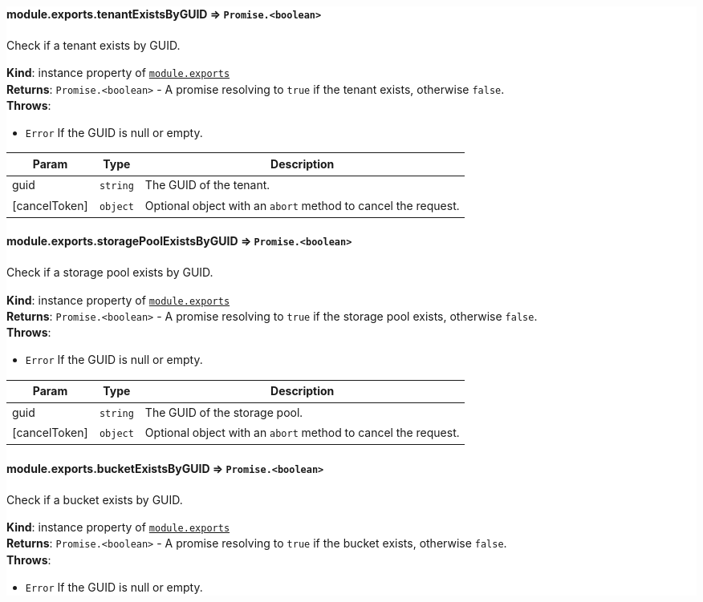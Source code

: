 <a name="module_base/GraphSdk--module.exports+tenantExistsByGUID"></a>

#### module.exports.tenantExistsByGUID ⇒ <code>Promise.&lt;boolean&gt;</code>
Check if a tenant exists by GUID.

**Kind**: instance property of [<code>module.exports</code>](#exp_module_base/GraphSdk--module.exports)  
**Returns**: <code>Promise.&lt;boolean&gt;</code> - A promise resolving to `true` if the tenant exists, otherwise `false`.  
**Throws**:

- <code>Error</code> If the GUID is null or empty.


| Param | Type | Description |
| --- | --- | --- |
| guid | <code>string</code> | The GUID of the tenant. |
| [cancelToken] | <code>object</code> | Optional object with an `abort` method to cancel the request. |

<a name="module_base/GraphSdk--module.exports+storagePoolExistsByGUID"></a>

#### module.exports.storagePoolExistsByGUID ⇒ <code>Promise.&lt;boolean&gt;</code>
Check if a storage pool exists by GUID.

**Kind**: instance property of [<code>module.exports</code>](#exp_module_base/GraphSdk--module.exports)  
**Returns**: <code>Promise.&lt;boolean&gt;</code> - A promise resolving to `true` if the storage pool exists, otherwise `false`.  
**Throws**:

- <code>Error</code> If the GUID is null or empty.


| Param | Type | Description |
| --- | --- | --- |
| guid | <code>string</code> | The GUID of the storage pool. |
| [cancelToken] | <code>object</code> | Optional object with an `abort` method to cancel the request. |

<a name="module_base/GraphSdk--module.exports+bucketExistsByGUID"></a>

#### module.exports.bucketExistsByGUID ⇒ <code>Promise.&lt;boolean&gt;</code>
Check if a bucket exists by GUID.

**Kind**: instance property of [<code>module.exports</code>](#exp_module_base/GraphSdk--module.exports)  
**Returns**: <code>Promise.&lt;boolean&gt;</code> - A promise resolving to `true` if the bucket exists, otherwise `false`.  
**Throws**:

- <code>Error</code> If the GUID is null or empty.
